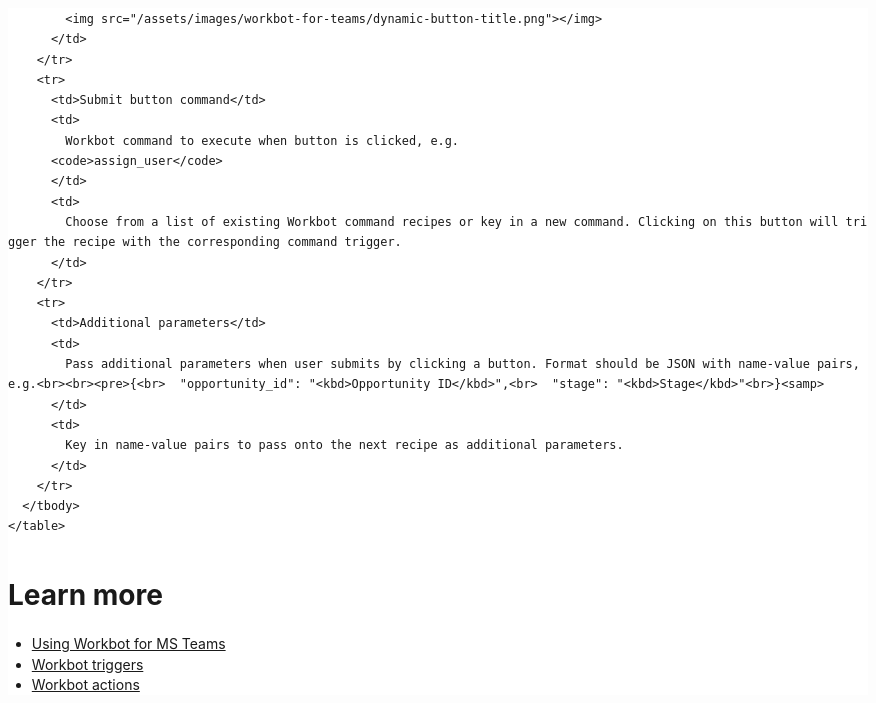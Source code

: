             <img src="/assets/images/workbot-for-teams/dynamic-button-title.png"></img>
          </td>
        </tr>
        <tr>
          <td>Submit button command</td>
          <td>
            Workbot command to execute when button is clicked, e.g.
          <code>assign_user</code>
          </td>
          <td>
            Choose from a list of existing Workbot command recipes or key in a new command. Clicking on this button will trigger the recipe with the corresponding command trigger.
          </td>
        </tr>
        <tr>
          <td>Additional parameters</td>
          <td>
            Pass additional parameters when user submits by clicking a button. Format should be JSON with name-value pairs, e.g.<br><br><pre>{<br>  "opportunity_id": "<kbd>Opportunity ID</kbd>",<br>  "stage": "<kbd>Stage</kbd>"<br>}<samp>
          </td>
          <td>
            Key in name-value pairs to pass onto the next recipe as additional parameters.
          </td>
        </tr>
      </tbody>
    </table>

# Learn more
- [Using Workbot for MS Teams](/workbot-for-teams/using-workbot-for-teams.md)
- [Workbot triggers](/workbot-for-teams/workbot-triggers.md)
- [Workbot actions](/workbot-for-teams/workbot-actions.md)
